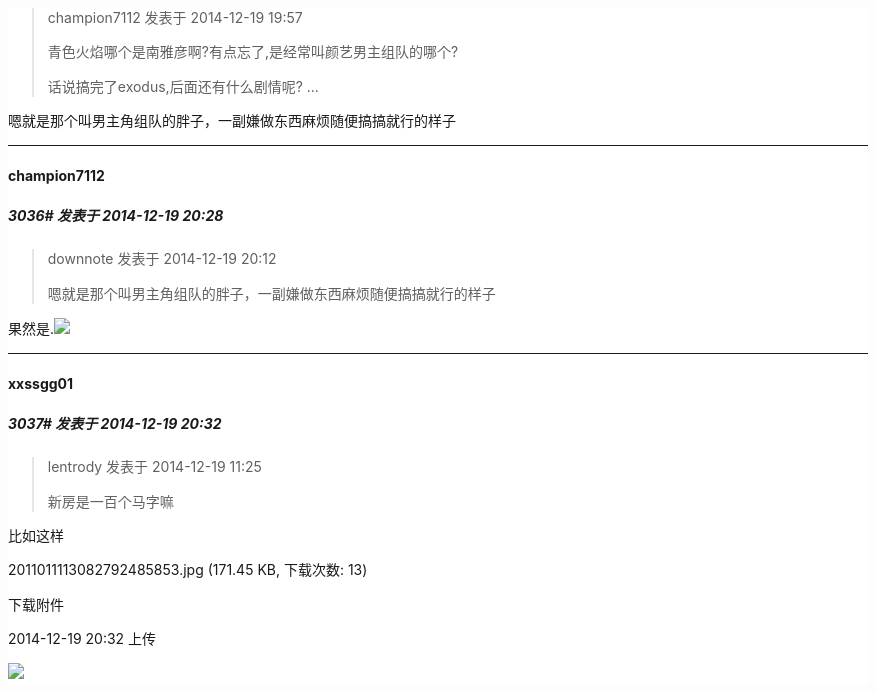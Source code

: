 

<blockquote>champion7112 发表于 2014-12-19 19:57

青色火焰哪个是南雅彦啊?有点忘了,是经常叫颜艺男主组队的哪个?


话说搞完了exodus,后面还有什么剧情呢? ...</blockquote>
嗯就是那个叫男主角组队的胖子，一副嫌做东西麻烦随便搞搞就行的样子







-----

####  champion7112  
##### 3036#       发表于 2014-12-19 20:28



<blockquote>downnote 发表于 2014-12-19 20:12

嗯就是那个叫男主角组队的胖子，一副嫌做东西麻烦随便搞搞就行的样子</blockquote>
果然是.<img src="https://static.saraba1st.com/image/smiley/face/04.gif" referrerpolicy="no-referrer">







-----

####  xxssgg01  
##### 3037#       发表于 2014-12-19 20:32



<blockquote>lentrody 发表于 2014-12-19 11:25

新房是一百个马字嘛</blockquote>
比如这样






2011011113082792485853.jpg
(171.45 KB, 下载次数: 13)




下载附件


2014-12-19 20:32 上传









<img src="http://img.saraba1st.com/forum/201412/19/203231nq9oexxhxgxdez9x.jpg" referrerpolicy="no-referrer">
